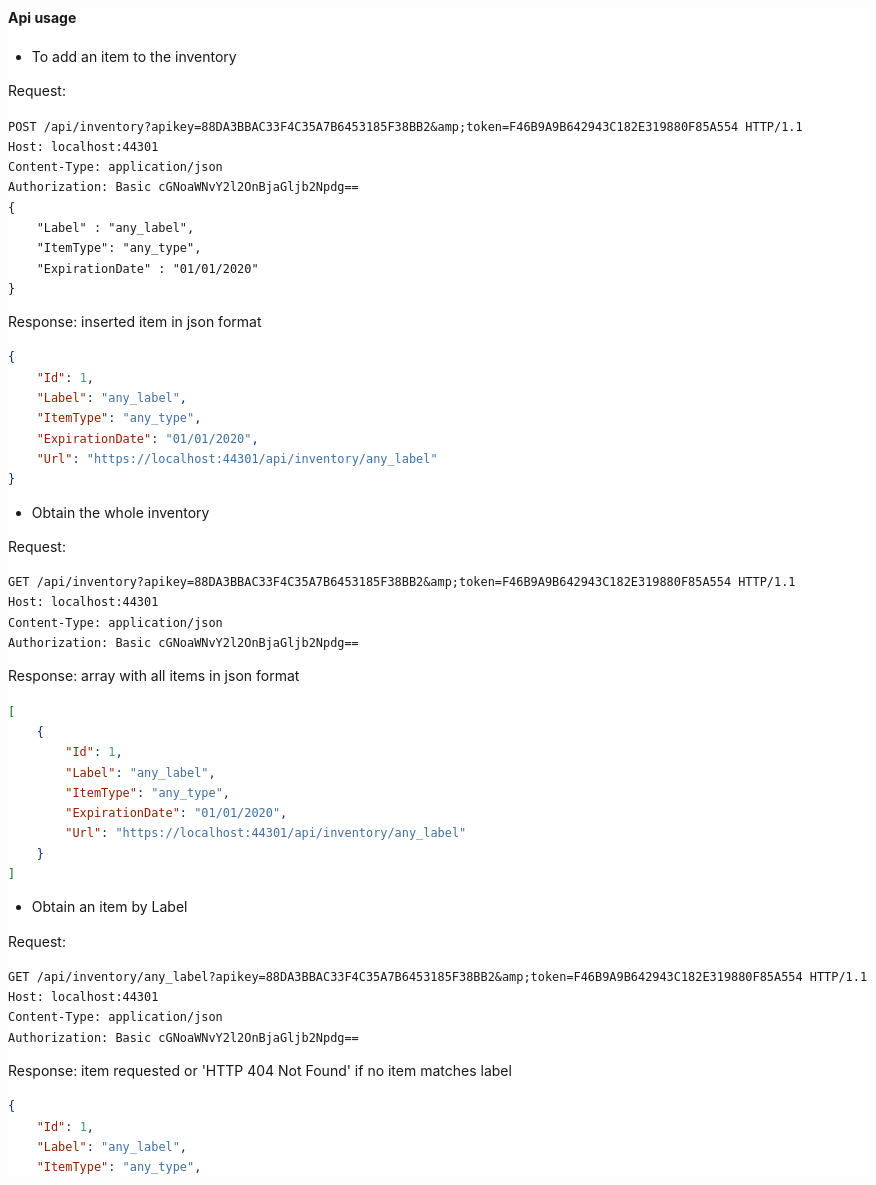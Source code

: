 #### Api usage

- To add an item to the inventory 
 

Request:
```
POST /api/inventory?apikey=88DA3BBAC33F4C35A7B6453185F38BB2&amp;token=F46B9A9B642943C182E319880F85A554 HTTP/1.1
Host: localhost:44301
Content-Type: application/json
Authorization: Basic cGNoaWNvY2l2OnBjaGljb2Npdg==
{
	"Label" : "any_label",
	"ItemType": "any_type",
	"ExpirationDate" : "01/01/2020"
}
```
Response: inserted item in json format
```json
{
    "Id": 1,
    "Label": "any_label",
    "ItemType": "any_type",
    "ExpirationDate": "01/01/2020",
    "Url": "https://localhost:44301/api/inventory/any_label"
}
``` 


- Obtain the whole inventory

Request:
```
GET /api/inventory?apikey=88DA3BBAC33F4C35A7B6453185F38BB2&amp;token=F46B9A9B642943C182E319880F85A554 HTTP/1.1
Host: localhost:44301
Content-Type: application/json
Authorization: Basic cGNoaWNvY2l2OnBjaGljb2Npdg==
```
Response: array with all items in json format
```json
[
    {
        "Id": 1,
        "Label": "any_label",
        "ItemType": "any_type",
        "ExpirationDate": "01/01/2020",
        "Url": "https://localhost:44301/api/inventory/any_label"
    }
]
```

- Obtain an item by Label

Request:
```
GET /api/inventory/any_label?apikey=88DA3BBAC33F4C35A7B6453185F38BB2&amp;token=F46B9A9B642943C182E319880F85A554 HTTP/1.1
Host: localhost:44301
Content-Type: application/json
Authorization: Basic cGNoaWNvY2l2OnBjaGljb2Npdg==
```
Response: item requested or 'HTTP 404 Not Found' if no item matches label 
```json
{
    "Id": 1,
    "Label": "any_label",
    "ItemType": "any_type",
```